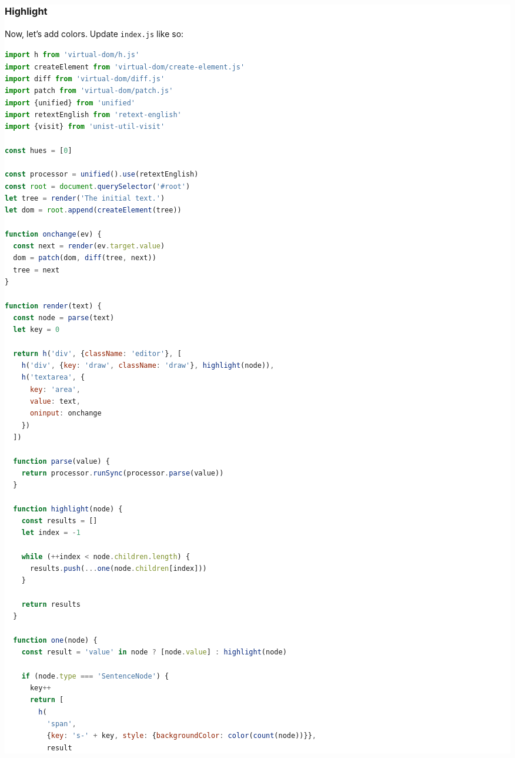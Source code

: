 ### Highlight

Now, let’s add colors. Update `index.js` like so:

```js
import h from 'virtual-dom/h.js'
import createElement from 'virtual-dom/create-element.js'
import diff from 'virtual-dom/diff.js'
import patch from 'virtual-dom/patch.js'
import {unified} from 'unified'
import retextEnglish from 'retext-english'
import {visit} from 'unist-util-visit'

const hues = [0]

const processor = unified().use(retextEnglish)
const root = document.querySelector('#root')
let tree = render('The initial text.')
let dom = root.append(createElement(tree))

function onchange(ev) {
  const next = render(ev.target.value)
  dom = patch(dom, diff(tree, next))
  tree = next
}

function render(text) {
  const node = parse(text)
  let key = 0

  return h('div', {className: 'editor'}, [
    h('div', {key: 'draw', className: 'draw'}, highlight(node)),
    h('textarea', {
      key: 'area',
      value: text,
      oninput: onchange
    })
  ])

  function parse(value) {
    return processor.runSync(processor.parse(value))
  }

  function highlight(node) {
    const results = []
    let index = -1

    while (++index < node.children.length) {
      results.push(...one(node.children[index]))
    }

    return results
  }

  function one(node) {
    const result = 'value' in node ? [node.value] : highlight(node)

    if (node.type === 'SentenceNode') {
      key++
      return [
        h(
          'span',
          {key: 's-' + key, style: {backgroundColor: color(count(node))}},
          result
```